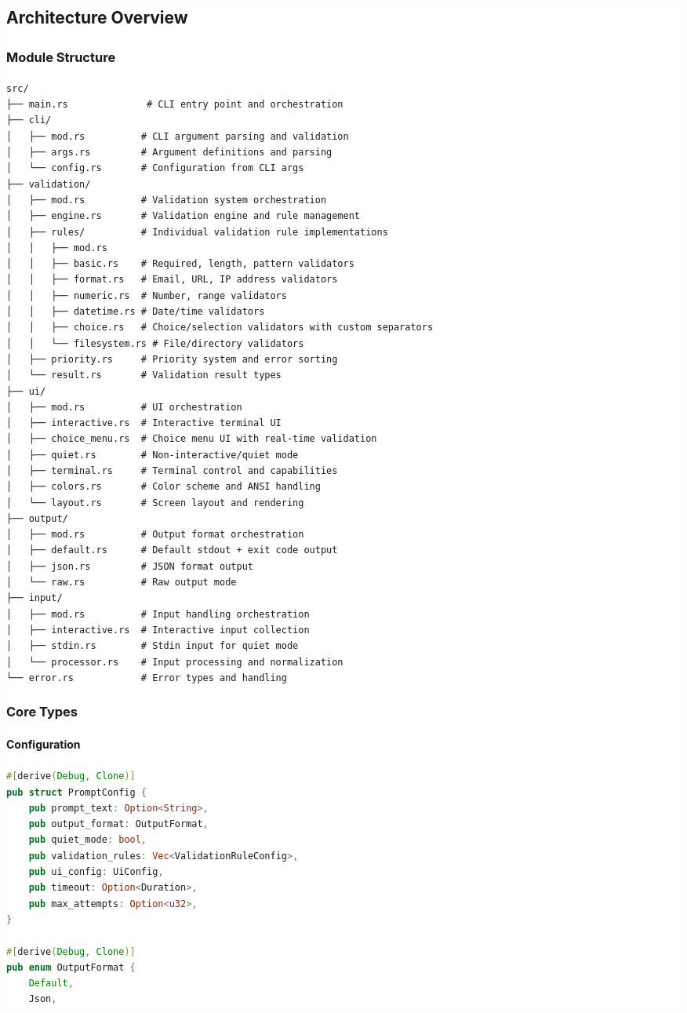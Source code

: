 ## Architecture Overview

### Module Structure
```
src/
├── main.rs              # CLI entry point and orchestration
├── cli/
│   ├── mod.rs          # CLI argument parsing and validation
│   ├── args.rs         # Argument definitions and parsing
│   └── config.rs       # Configuration from CLI args
├── validation/
│   ├── mod.rs          # Validation system orchestration
│   ├── engine.rs       # Validation engine and rule management
│   ├── rules/          # Individual validation rule implementations
│   │   ├── mod.rs
│   │   ├── basic.rs    # Required, length, pattern validators
│   │   ├── format.rs   # Email, URL, IP address validators
│   │   ├── numeric.rs  # Number, range validators
│   │   ├── datetime.rs # Date/time validators
│   │   ├── choice.rs   # Choice/selection validators with custom separators
│   │   └── filesystem.rs # File/directory validators
│   ├── priority.rs     # Priority system and error sorting
│   └── result.rs       # Validation result types
├── ui/
│   ├── mod.rs          # UI orchestration
│   ├── interactive.rs  # Interactive terminal UI
│   ├── choice_menu.rs  # Choice menu UI with real-time validation
│   ├── quiet.rs        # Non-interactive/quiet mode
│   ├── terminal.rs     # Terminal control and capabilities
│   ├── colors.rs       # Color scheme and ANSI handling
│   └── layout.rs       # Screen layout and rendering
├── output/
│   ├── mod.rs          # Output format orchestration
│   ├── default.rs      # Default stdout + exit code output
│   ├── json.rs         # JSON format output
│   └── raw.rs          # Raw output mode
├── input/
│   ├── mod.rs          # Input handling orchestration
│   ├── interactive.rs  # Interactive input collection
│   ├── stdin.rs        # Stdin input for quiet mode  
│   └── processor.rs    # Input processing and normalization
└── error.rs            # Error types and handling
```

### Core Types

#### Configuration
```rust
#[derive(Debug, Clone)]
pub struct PromptConfig {
    pub prompt_text: Option<String>,
    pub output_format: OutputFormat,
    pub quiet_mode: bool,
    pub validation_rules: Vec<ValidationRuleConfig>,
    pub ui_config: UiConfig,
    pub timeout: Option<Duration>,
    pub max_attempts: Option<u32>,
}

#[derive(Debug, Clone)]
pub enum OutputFormat {
    Default,
    Json,
```